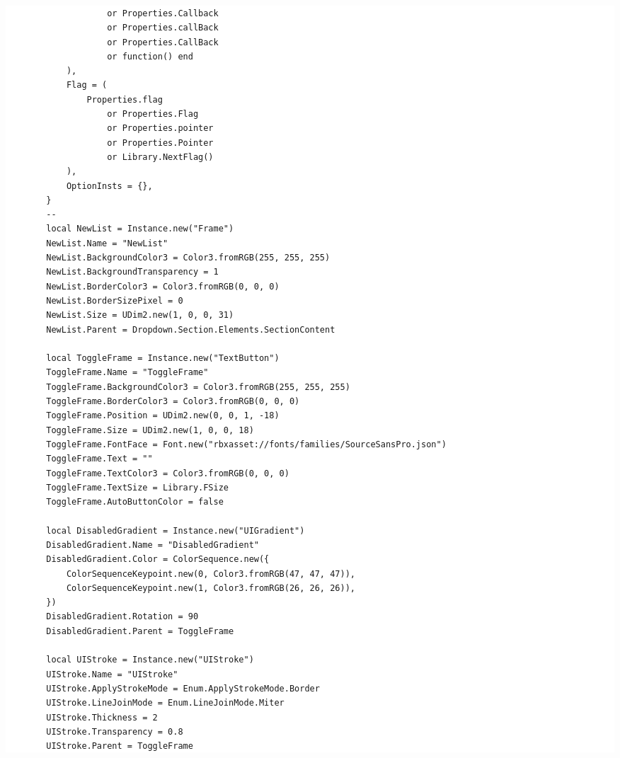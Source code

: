						or Properties.Callback
						or Properties.callBack
						or Properties.CallBack
						or function() end
				),
				Flag = (
					Properties.flag
						or Properties.Flag
						or Properties.pointer
						or Properties.Pointer
						or Library.NextFlag()
				),
				OptionInsts = {},
			}
			--
			local NewList = Instance.new("Frame")
			NewList.Name = "NewList"
			NewList.BackgroundColor3 = Color3.fromRGB(255, 255, 255)
			NewList.BackgroundTransparency = 1
			NewList.BorderColor3 = Color3.fromRGB(0, 0, 0)
			NewList.BorderSizePixel = 0
			NewList.Size = UDim2.new(1, 0, 0, 31)
			NewList.Parent = Dropdown.Section.Elements.SectionContent

			local ToggleFrame = Instance.new("TextButton")
			ToggleFrame.Name = "ToggleFrame"
			ToggleFrame.BackgroundColor3 = Color3.fromRGB(255, 255, 255)
			ToggleFrame.BorderColor3 = Color3.fromRGB(0, 0, 0)
			ToggleFrame.Position = UDim2.new(0, 0, 1, -18)
			ToggleFrame.Size = UDim2.new(1, 0, 0, 18)
			ToggleFrame.FontFace = Font.new("rbxasset://fonts/families/SourceSansPro.json")
			ToggleFrame.Text = ""
			ToggleFrame.TextColor3 = Color3.fromRGB(0, 0, 0)
			ToggleFrame.TextSize = Library.FSize
			ToggleFrame.AutoButtonColor = false

			local DisabledGradient = Instance.new("UIGradient")
			DisabledGradient.Name = "DisabledGradient"
			DisabledGradient.Color = ColorSequence.new({
				ColorSequenceKeypoint.new(0, Color3.fromRGB(47, 47, 47)),
				ColorSequenceKeypoint.new(1, Color3.fromRGB(26, 26, 26)),
			})
			DisabledGradient.Rotation = 90
			DisabledGradient.Parent = ToggleFrame

			local UIStroke = Instance.new("UIStroke")
			UIStroke.Name = "UIStroke"
			UIStroke.ApplyStrokeMode = Enum.ApplyStrokeMode.Border
			UIStroke.LineJoinMode = Enum.LineJoinMode.Miter
			UIStroke.Thickness = 2
			UIStroke.Transparency = 0.8
			UIStroke.Parent = ToggleFrame
